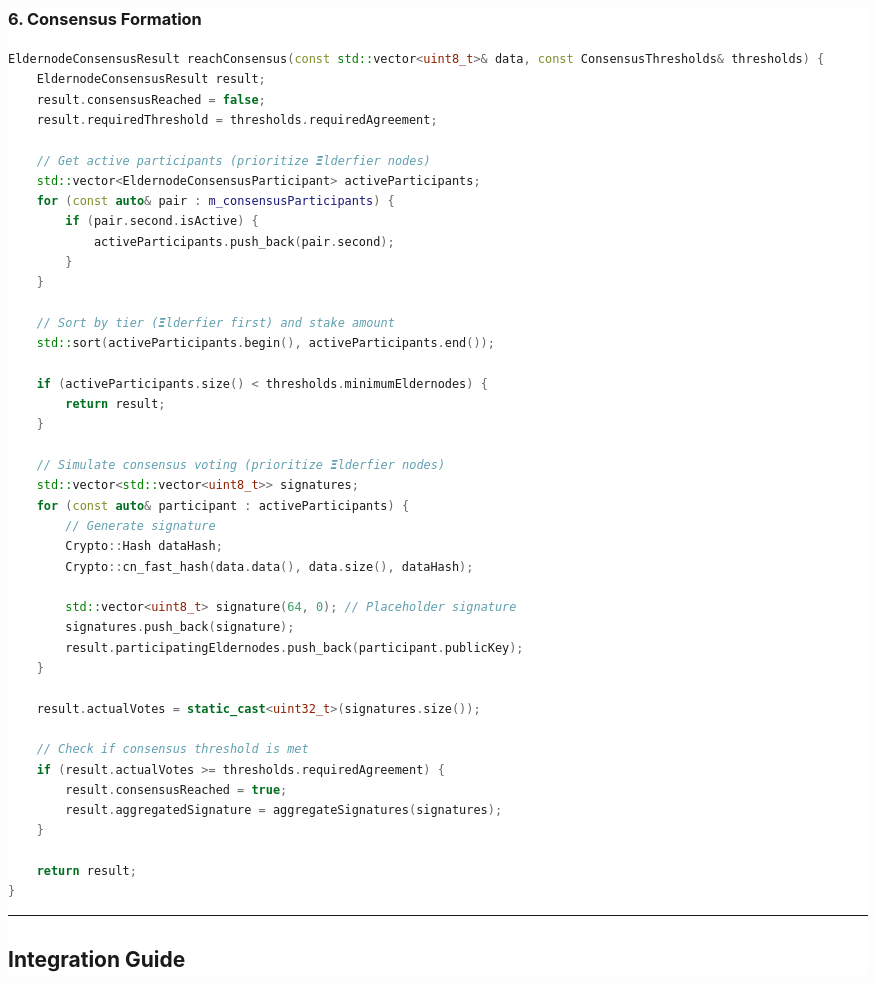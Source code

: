 ### 6. Consensus Formation

```cpp
EldernodeConsensusResult reachConsensus(const std::vector<uint8_t>& data, const ConsensusThresholds& thresholds) {
    EldernodeConsensusResult result;
    result.consensusReached = false;
    result.requiredThreshold = thresholds.requiredAgreement;
    
    // Get active participants (prioritize 𝞝lderfier nodes)
    std::vector<EldernodeConsensusParticipant> activeParticipants;
    for (const auto& pair : m_consensusParticipants) {
        if (pair.second.isActive) {
            activeParticipants.push_back(pair.second);
        }
    }
    
    // Sort by tier (𝞝lderfier first) and stake amount
    std::sort(activeParticipants.begin(), activeParticipants.end());
    
    if (activeParticipants.size() < thresholds.minimumEldernodes) {
        return result;
    }
    
    // Simulate consensus voting (prioritize 𝞝lderfier nodes)
    std::vector<std::vector<uint8_t>> signatures;
    for (const auto& participant : activeParticipants) {
        // Generate signature
        Crypto::Hash dataHash;
        Crypto::cn_fast_hash(data.data(), data.size(), dataHash);
        
        std::vector<uint8_t> signature(64, 0); // Placeholder signature
        signatures.push_back(signature);
        result.participatingEldernodes.push_back(participant.publicKey);
    }
    
    result.actualVotes = static_cast<uint32_t>(signatures.size());
    
    // Check if consensus threshold is met
    if (result.actualVotes >= thresholds.requiredAgreement) {
        result.consensusReached = true;
        result.aggregatedSignature = aggregateSignatures(signatures);
    }
    
    return result;
}
```

---

## Integration Guide
